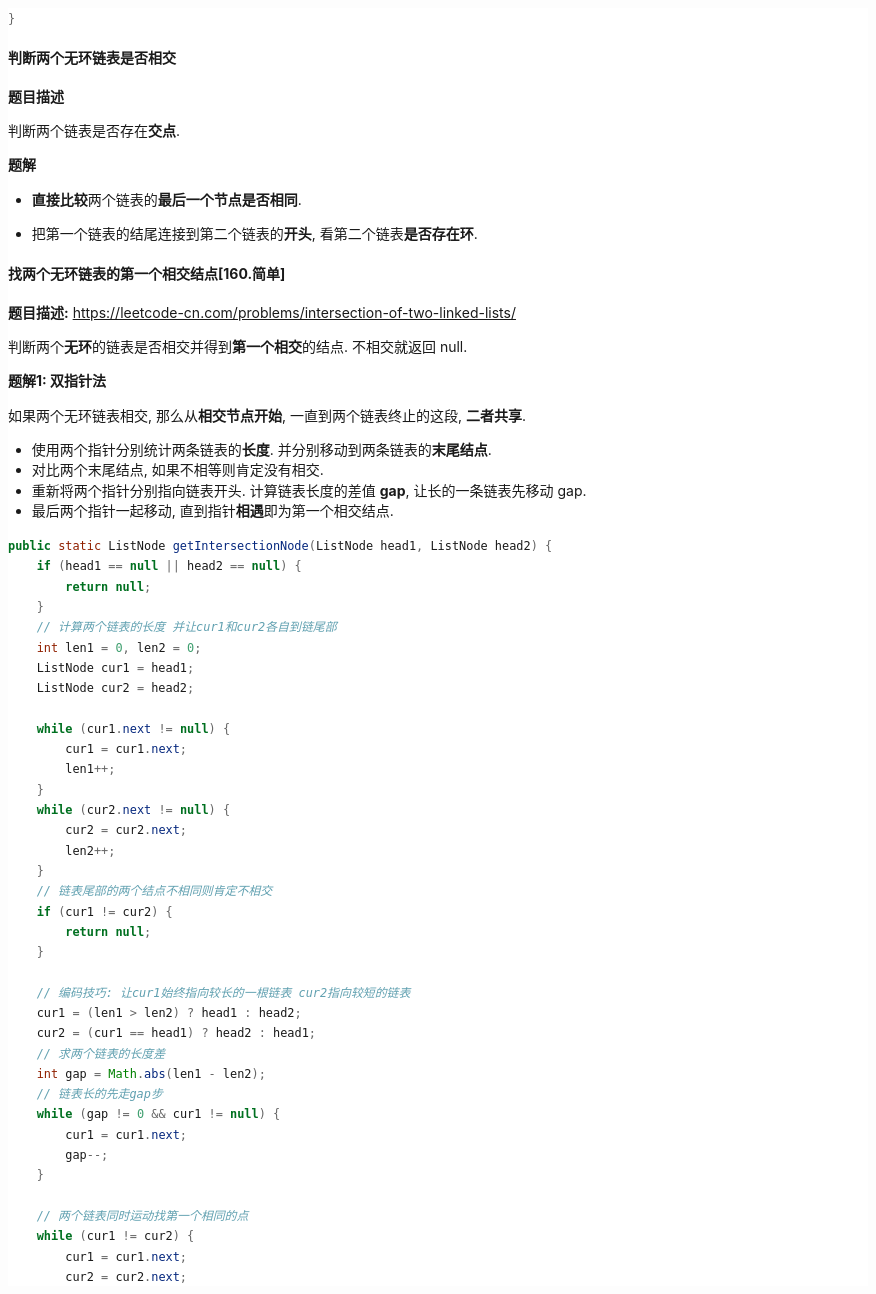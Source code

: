 ```java
}
```

#### 判断两个无环链表是否相交

**题目描述**

判断两个链表是否存在**交点**. 

**题解**

- **直接比较**两个链表的**最后一个节点是否相同**. 

- 把第一个链表的结尾连接到第二个链表的**开头**, 看第二个链表**是否存在环**.

#### 找两个无环链表的第一个相交结点[160.简单]

**题目描述:** https://leetcode-cn.com/problems/intersection-of-two-linked-lists/

判断两个**无环**的链表是否相交并得到**第一个相交**的结点. 不相交就返回 null. 

**题解1: 双指针法**

如果两个无环链表相交, 那么从**相交节点开始**, 一直到两个链表终止的这段, **二者共享**. 

- 使用两个指针分别统计两条链表的**长度**. 并分别移动到两条链表的**末尾结点**. 
- 对比两个末尾结点, 如果不相等则肯定没有相交. 
- 重新将两个指针分别指向链表开头. 计算链表长度的差值 **gap**, 让长的一条链表先移动 gap. 
- 最后两个指针一起移动, 直到指针**相遇**即为第一个相交结点. 

```java
public static ListNode getIntersectionNode(ListNode head1, ListNode head2) {
    if (head1 == null || head2 == null) {
        return null;
    }
    // 计算两个链表的长度 并让cur1和cur2各自到链尾部
    int len1 = 0, len2 = 0;
    ListNode cur1 = head1;
    ListNode cur2 = head2;

    while (cur1.next != null) {
        cur1 = cur1.next;
        len1++;
    }
    while (cur2.next != null) {
        cur2 = cur2.next;
        len2++;
    }
    // 链表尾部的两个结点不相同则肯定不相交
    if (cur1 != cur2) {
        return null;
    }

    // 编码技巧: 让cur1始终指向较长的一根链表 cur2指向较短的链表
    cur1 = (len1 > len2) ? head1 : head2;
    cur2 = (cur1 == head1) ? head2 : head1;
    // 求两个链表的长度差
    int gap = Math.abs(len1 - len2);
    // 链表长的先走gap步
    while (gap != 0 && cur1 != null) {
        cur1 = cur1.next;
        gap--;
    }

    // 两个链表同时运动找第一个相同的点
    while (cur1 != cur2) {
        cur1 = cur1.next;
        cur2 = cur2.next;
```